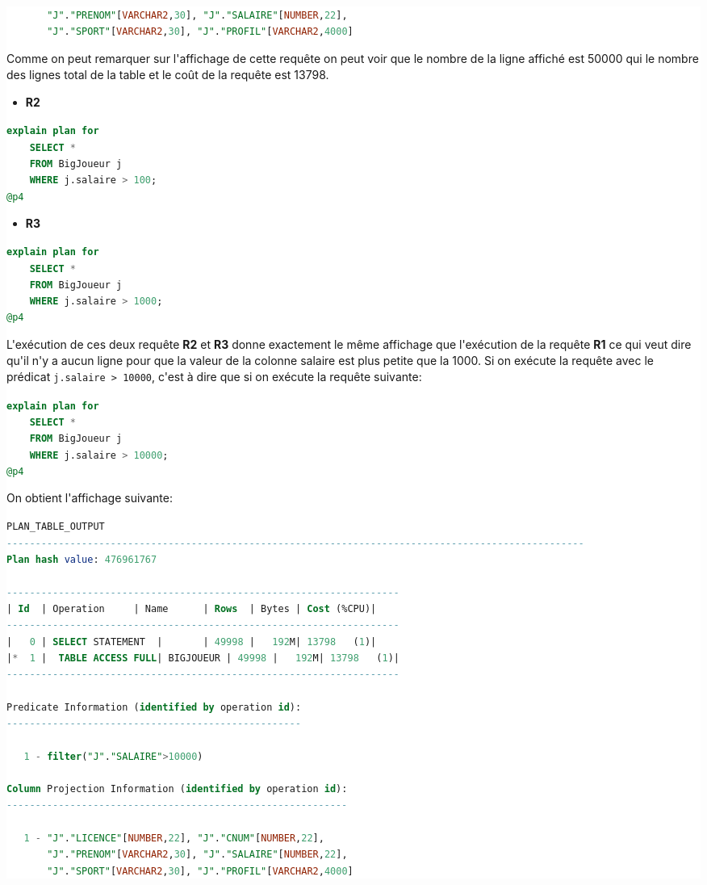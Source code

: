 ```sql
       "J"."PRENOM"[VARCHAR2,30], "J"."SALAIRE"[NUMBER,22],
       "J"."SPORT"[VARCHAR2,30], "J"."PROFIL"[VARCHAR2,4000]
```

Comme on peut remarquer sur l'affichage de cette requête on peut voir que le nombre de la ligne affiché est 50000 qui le nombre des lignes total de la table et le coût de la requête est 13798.

- **R2**

```sql
explain plan for
	SELECT *
	FROM BigJoueur j
	WHERE j.salaire > 100;
@p4
```

- **R3**

```sql
explain plan for
	SELECT *
	FROM BigJoueur j
	WHERE j.salaire > 1000;
@p4
```

L'exécution de ces deux requête **R2** et **R3** donne exactement le même affichage que l'exécution de la requête **R1** ce qui veut dire qu'il n'y a aucun ligne pour que la valeur de la colonne salaire est plus petite que la 1000. Si on exécute la requête avec le prédicat `j.salaire > 10000`, c'est à dire que si on exécute la requête suivante:

```sql
explain plan for
	SELECT *
	FROM BigJoueur j
	WHERE j.salaire > 10000;
@p4
```

On obtient l'affichage suivante:

```sql
PLAN_TABLE_OUTPUT
----------------------------------------------------------------------------------------------------
Plan hash value: 476961767

--------------------------------------------------------------------
| Id  | Operation	  | Name      | Rows  | Bytes | Cost (%CPU)|
--------------------------------------------------------------------
|   0 | SELECT STATEMENT  |	      | 49998 |   192M| 13798	(1)|
|*  1 |  TABLE ACCESS FULL| BIGJOUEUR | 49998 |   192M| 13798	(1)|
--------------------------------------------------------------------

Predicate Information (identified by operation id):
---------------------------------------------------

   1 - filter("J"."SALAIRE">10000)

Column Projection Information (identified by operation id):
-----------------------------------------------------------

   1 - "J"."LICENCE"[NUMBER,22], "J"."CNUM"[NUMBER,22],
       "J"."PRENOM"[VARCHAR2,30], "J"."SALAIRE"[NUMBER,22],
       "J"."SPORT"[VARCHAR2,30], "J"."PROFIL"[VARCHAR2,4000]
```
